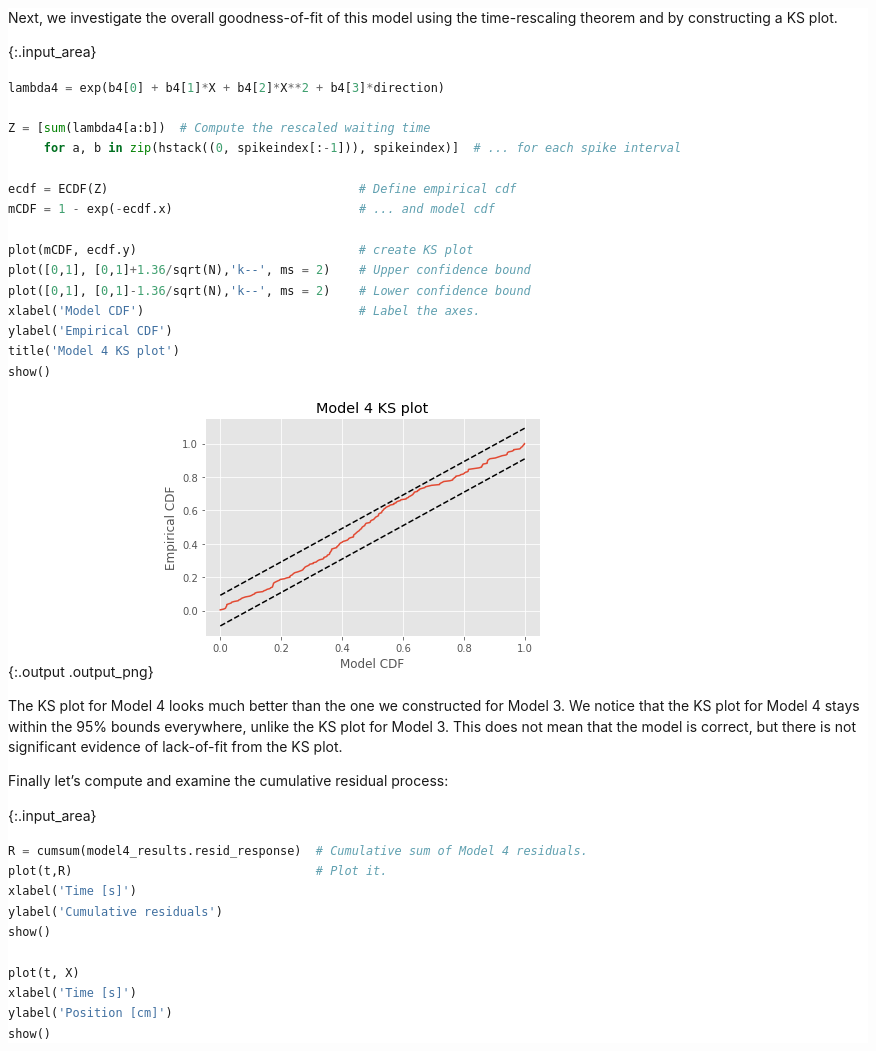 Next, we investigate the overall goodness-of-fit of this model using the time-rescaling theorem and by constructing a KS plot.



{:.input_area}
```python
lambda4 = exp(b4[0] + b4[1]*X + b4[2]*X**2 + b4[3]*direction)

Z = [sum(lambda4[a:b])  # Compute the rescaled waiting time
     for a, b in zip(hstack((0, spikeindex[:-1])), spikeindex)]  # ... for each spike interval

ecdf = ECDF(Z)                                   # Define empirical cdf
mCDF = 1 - exp(-ecdf.x)                          # ... and model cdf

plot(mCDF, ecdf.y)                               # create KS plot 
plot([0,1], [0,1]+1.36/sqrt(N),'k--', ms = 2)    # Upper confidence bound
plot([0,1], [0,1]-1.36/sqrt(N),'k--', ms = 2)    # Lower confidence bound
xlabel('Model CDF')                              # Label the axes.
ylabel('Empirical CDF')
title('Model 4 KS plot')
show()
```



{:.output .output_png}
![png](../images/09/point-process-glms_98_0.png)



The KS plot for Model 4 looks much better than the one we constructed for Model 3. We notice that the KS plot for Model 4 stays within the 95% bounds everywhere, unlike the KS plot for Model 3. This does not mean that the model is correct, but there is not significant evidence of lack-of-fit from the KS plot.

Finally let’s compute and examine the cumulative residual process:



{:.input_area}
```python
R = cumsum(model4_results.resid_response)  # Cumulative sum of Model 4 residuals.
plot(t,R)                                  # Plot it.
xlabel('Time [s]')
ylabel('Cumulative residuals')
show()

plot(t, X)
xlabel('Time [s]')
ylabel('Position [cm]')
show()
```

